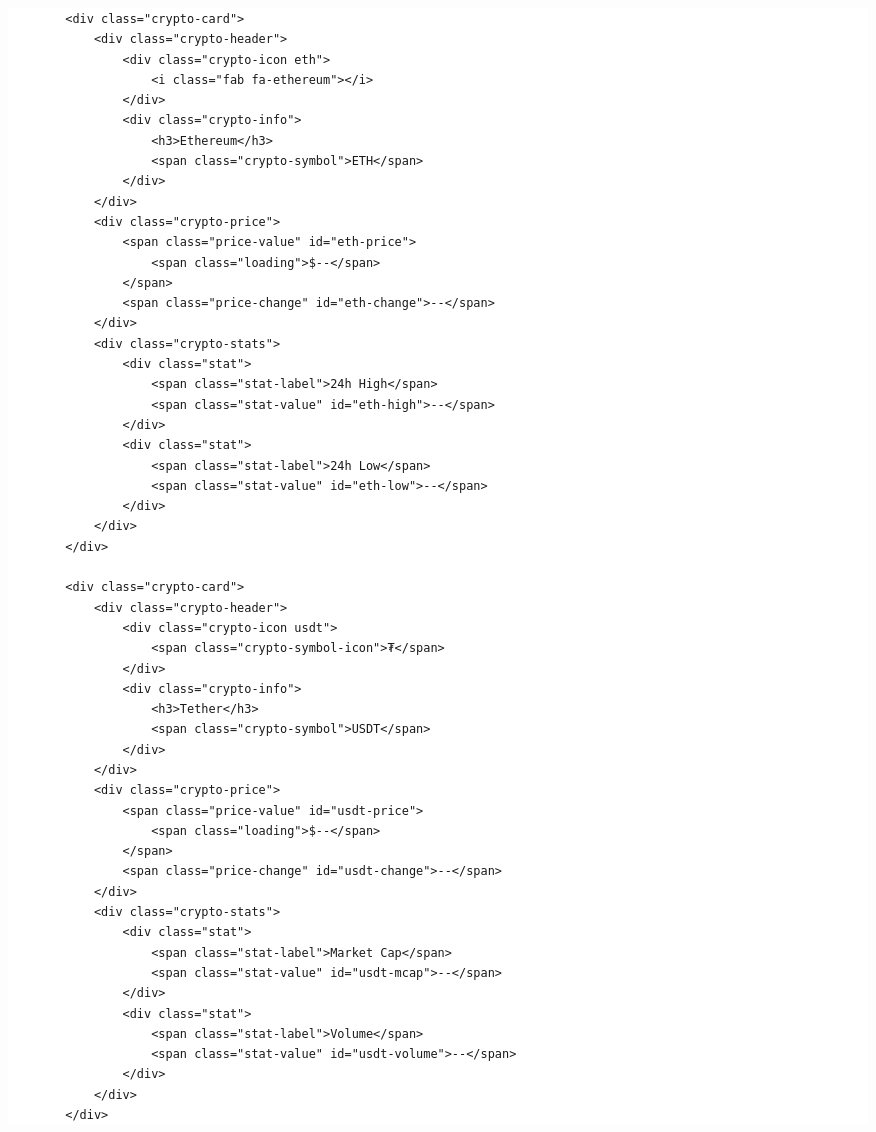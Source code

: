             <div class="crypto-card">
                <div class="crypto-header">
                    <div class="crypto-icon eth">
                        <i class="fab fa-ethereum"></i>
                    </div>
                    <div class="crypto-info">
                        <h3>Ethereum</h3>
                        <span class="crypto-symbol">ETH</span>
                    </div>
                </div>
                <div class="crypto-price">
                    <span class="price-value" id="eth-price">
                        <span class="loading">$--</span>
                    </span>
                    <span class="price-change" id="eth-change">--</span>
                </div>
                <div class="crypto-stats">
                    <div class="stat">
                        <span class="stat-label">24h High</span>
                        <span class="stat-value" id="eth-high">--</span>
                    </div>
                    <div class="stat">
                        <span class="stat-label">24h Low</span>
                        <span class="stat-value" id="eth-low">--</span>
                    </div>
                </div>
            </div>

            <div class="crypto-card">
                <div class="crypto-header">
                    <div class="crypto-icon usdt">
                        <span class="crypto-symbol-icon">₮</span>
                    </div>
                    <div class="crypto-info">
                        <h3>Tether</h3>
                        <span class="crypto-symbol">USDT</span>
                    </div>
                </div>
                <div class="crypto-price">
                    <span class="price-value" id="usdt-price">
                        <span class="loading">$--</span>
                    </span>
                    <span class="price-change" id="usdt-change">--</span>
                </div>
                <div class="crypto-stats">
                    <div class="stat">
                        <span class="stat-label">Market Cap</span>
                        <span class="stat-value" id="usdt-mcap">--</span>
                    </div>
                    <div class="stat">
                        <span class="stat-label">Volume</span>
                        <span class="stat-value" id="usdt-volume">--</span>
                    </div>
                </div>
            </div>
